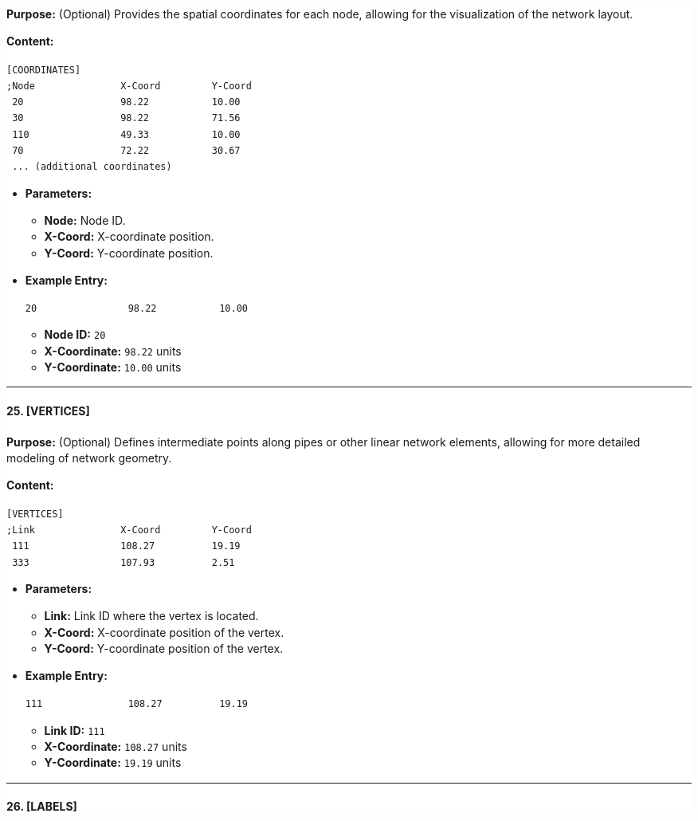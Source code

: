 **Purpose:** (Optional) Provides the spatial coordinates for each node, allowing for the visualization of the network layout.

**Content:**
```
[COORDINATES]
;Node           	X-Coord        	Y-Coord
 20             	98.22          	10.00           
 30             	98.22          	71.56           
 110            	49.33          	10.00           
 70             	72.22          	30.67           
 ... (additional coordinates)
```
- **Parameters:**
  - **Node:** Node ID.
  - **X-Coord:** X-coordinate position.
  - **Y-Coord:** Y-coordinate position.

- **Example Entry:**
  ```
  20             	98.22          	10.00           
  ```
  - **Node ID:** `20`
  - **X-Coordinate:** `98.22` units
  - **Y-Coordinate:** `10.00` units

---

#### **25. [VERTICES]**

**Purpose:** (Optional) Defines intermediate points along pipes or other linear network elements, allowing for more detailed modeling of network geometry.

**Content:**
```
[VERTICES]
;Link           	X-Coord        	Y-Coord
 111            	108.27         	19.19           
 333            	107.93         	2.51            
```
- **Parameters:**
  - **Link:** Link ID where the vertex is located.
  - **X-Coord:** X-coordinate position of the vertex.
  - **Y-Coord:** Y-coordinate position of the vertex.

- **Example Entry:**
  ```
  111            	108.27         	19.19           
  ```
  - **Link ID:** `111`
  - **X-Coordinate:** `108.27` units
  - **Y-Coordinate:** `19.19` units

---

#### **26. [LABELS]**
